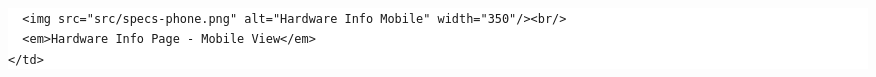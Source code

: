       <img src="src/specs-phone.png" alt="Hardware Info Mobile" width="350"/><br/>
      <em>Hardware Info Page - Mobile View</em>
    </td>
  </tr>
  <tr>
    <td align="center">
